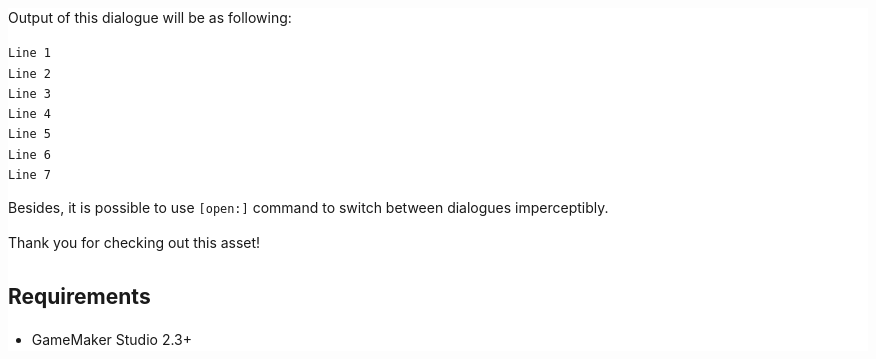 Output of this dialogue will be as following:
```
Line 1
Line 2
Line 3
Line 4
Line 5
Line 6
Line 7
```

Besides, it is possible to use `[open:]` command to switch between dialogues imperceptibly. 

Thank you for checking out this asset!

## Requirements
- GameMaker Studio 2.3+
